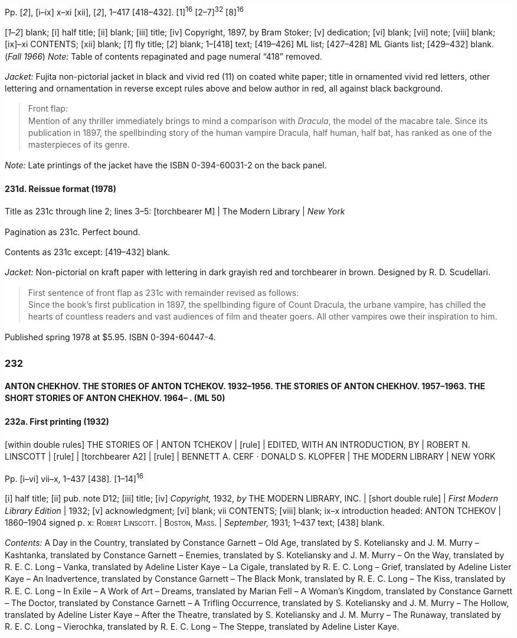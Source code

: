 Pp. [*2*], [i–ix] x–xi [xii], [*2*], 1–417 [418–432]. [1]<sup>16</sup> [2–7]<sup>32</sup> [8]<sup>16</sup>

[*1*–*2*] blank; [i] half title; [ii] blank; [iii] title; [iv] Copyright, 1897, by Bram Stoker; [v] dedication; [vi] blank; [vii] note; [viii] blank; [ix]–xi CONTENTS; [xii] blank; [*1*] fly title; [*2*] blank; 1–[418] text; [419–426] ML list; [427–428] ML Giants list; [429–432] blank. (*Fall 1966*) *Note:* Table of contents repaginated and page numeral “418” removed.

*Jacket:* Fujita non-pictorial jacket in black and vivid red (11) on coated white paper; title in ornamented vivid red letters, other lettering and ornamentation in reverse except rules above and below author in red, all against black background.  

> Front flap:<br> Mention of any thriller immediately brings to mind a comparison with *Dracula*, the model of the macabre tale. Since its publication in 1897, the spellbinding story of the human vampire Dracula, half human, half bat, has ranked as one of the masterpieces of its genre.  

*Note:* Late printings of the jacket have the ISBN 0-394-60031-2 on the back panel.  

#### 231d. Reissue format (1978)  

Title as 231c through line 2; lines 3–5: [torchbearer M] | The Modern Library | *New York*

Pagination as 231c. Perfect bound.  

Contents as 231c except: [419–432] blank.  

*Jacket:* Non-pictorial on kraft paper with lettering in dark grayish red and torchbearer in brown. Designed by R. D. Scudellari.  

> First sentence of front flap as 231c with remainder revised as follows:  <br> Since the book’s first publication in 1897, the spellbinding figure of Count Dracula, the urbane vampire, has chilled the hearts of countless readers and vast audiences of film and theater goers. All other vampires owe their inspiration to him.  

Published spring 1978 at \$5.95. ISBN 0-394-60447-4.  

### 232  

**ANTON CHEKHOV. THE STORIES OF ANTON TCHEKOV. 1932–1956. THE STORIES OF ANTON CHEKHOV. 1957–1963. THE SHORT STORIES OF ANTON CHEKHOV. 1964– . (ML 50)** 

#### 232a. First printing (1932)

[within double rules] THE STORIES OF | ANTON TCHEKOV | [rule] | EDITED, WITH AN INTRODUCTION, BY | ROBERT N. LINSCOTT | [rule] | [torchbearer A2] | [rule] | BENNETT A. CERF · DONALD S. KLOPFER | THE MODERN LIBRARY | NEW YORK

Pp. [i–vi] vii–x, 1–437 [438]. [1–14]<sup>16</sup>

[i] half title; [ii] pub. note D12; [iii] title; [iv] *Copyright,* 1932, *by* THE MODERN LIBRARY, INC. | [short double rule] | *First Modern Library Edition* | 1932; [v] acknowledgment; [vi] blank; vii CONTENTS; [viii] blank; ix–x introduction headed: ANTON TCHEKOV | 1860–1904 signed p. x: <span class="smallcaps">Robert Linscott</span>. | <span class="smallcaps">Boston, Mass</span>. | *<span class="smallcaps">S</span>eptember,* 1931; 1–437 text; [438] blank.

*Contents:* A Day in the Country, translated by Constance Garnett – Old Age, translated by S. Koteliansky and J. M. Murry – Kashtanka, translated by Constance Garnett – Enemies, translated by S. Koteliansky and J. M. Murry – On the Way, translated by R. E. C. Long – Vanka, translated by Adeline Lister Kaye – La Cigale, translated by R. E. C. Long – Grief, translated by Adeline Lister Kaye – An Inadvertence, translated by Constance Garnett – The Black Monk, translated by R. E. C. Long – The Kiss, translated by R. E. C. Long – In Exile – A Work of Art – Dreams, translated by Marian Fell – A Woman’s Kingdom, translated by Constance Garnett – The Doctor, translated by Constance Garnett – A Trifling Occurrence, translated by S. Koteliansky and J. M. Murry – The Hollow, translated by Adeline Lister Kaye – After the Theatre, translated by S. Koteliansky and J. M. Murry – The Runaway, translated by R. E. C. Long – Vierochka, translated by R. E. C. Long – The Steppe, translated by Adeline Lister Kaye.
